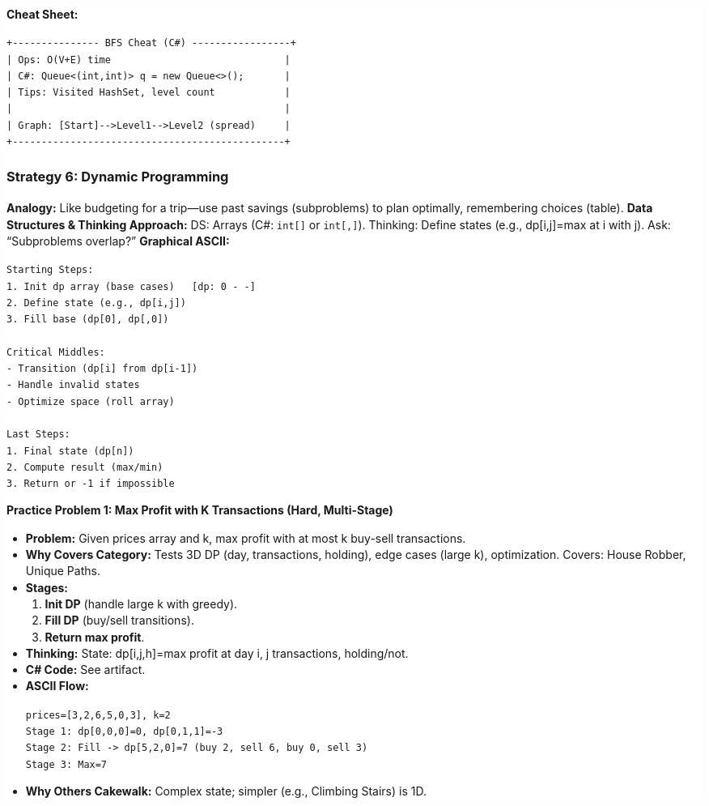 **Cheat Sheet:**
```
+--------------- BFS Cheat (C#) -----------------+
| Ops: O(V+E) time                              |
| C#: Queue<(int,int)> q = new Queue<>();       |
| Tips: Visited HashSet, level count            |
|                                               |
| Graph: [Start]-->Level1-->Level2 (spread)     |
+-----------------------------------------------+
```

### Strategy 6: Dynamic Programming
**Analogy:** Like budgeting for a trip—use past savings (subproblems) to plan optimally, remembering choices (table).
**Data Structures & Thinking Approach:** DS: Arrays (C#: `int[]` or `int[,]`). Thinking: Define states (e.g., dp[i,j]=max at i with j). Ask: “Subproblems overlap?”
**Graphical ASCII:**
```
Starting Steps:
1. Init dp array (base cases)   [dp: 0 - -]
2. Define state (e.g., dp[i,j])
3. Fill base (dp[0], dp[,0])

Critical Middles:
- Transition (dp[i] from dp[i-1])
- Handle invalid states
- Optimize space (roll array)

Last Steps:
1. Final state (dp[n])
2. Compute result (max/min)
3. Return or -1 if impossible
```
**Practice Problem 1: Max Profit with K Transactions (Hard, Multi-Stage)**
- **Problem:** Given prices array and k, max profit with at most k buy-sell transactions.
- **Why Covers Category:** Tests 3D DP (day, transactions, holding), edge cases (large k), optimization. Covers: House Robber, Unique Paths.
- **Stages:**
  1. **Init DP** (handle large k with greedy).
  2. **Fill DP** (buy/sell transitions).
  3. **Return max profit**.
- **Thinking:** State: dp[i,j,h]=max profit at day i, j transactions, holding/not.
- **C# Code:** See artifact.
- **ASCII Flow:**
  ```
  prices=[3,2,6,5,0,3], k=2
  Stage 1: dp[0,0,0]=0, dp[0,1,1]=-3
  Stage 2: Fill -> dp[5,2,0]=7 (buy 2, sell 6, buy 0, sell 3)
  Stage 3: Max=7
  ```
- **Why Others Cakewalk:** Complex state; simpler (e.g., Climbing Stairs) is 1D.
